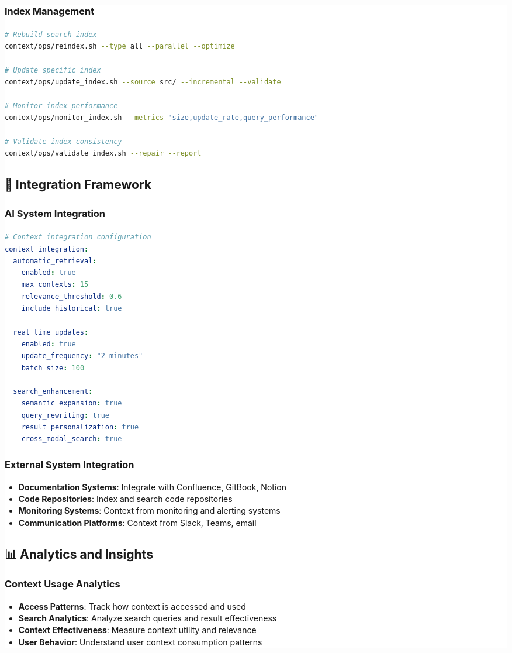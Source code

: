 ### Index Management
```bash
# Rebuild search index
context/ops/reindex.sh --type all --parallel --optimize

# Update specific index
context/ops/update_index.sh --source src/ --incremental --validate

# Monitor index performance
context/ops/monitor_index.sh --metrics "size,update_rate,query_performance"

# Validate index consistency
context/ops/validate_index.sh --repair --report
```

## 🔧 Integration Framework

### AI System Integration
```yaml
# Context integration configuration
context_integration:
  automatic_retrieval:
    enabled: true
    max_contexts: 15
    relevance_threshold: 0.6
    include_historical: true
  
  real_time_updates:
    enabled: true
    update_frequency: "2 minutes"
    batch_size: 100
  
  search_enhancement:
    semantic_expansion: true
    query_rewriting: true
    result_personalization: true
    cross_modal_search: true
```

### External System Integration
- **Documentation Systems**: Integrate with Confluence, GitBook, Notion
- **Code Repositories**: Index and search code repositories
- **Monitoring Systems**: Context from monitoring and alerting systems
- **Communication Platforms**: Context from Slack, Teams, email

## 📊 Analytics and Insights

### Context Usage Analytics
- **Access Patterns**: Track how context is accessed and used
- **Search Analytics**: Analyze search queries and result effectiveness
- **Context Effectiveness**: Measure context utility and relevance
- **User Behavior**: Understand user context consumption patterns

